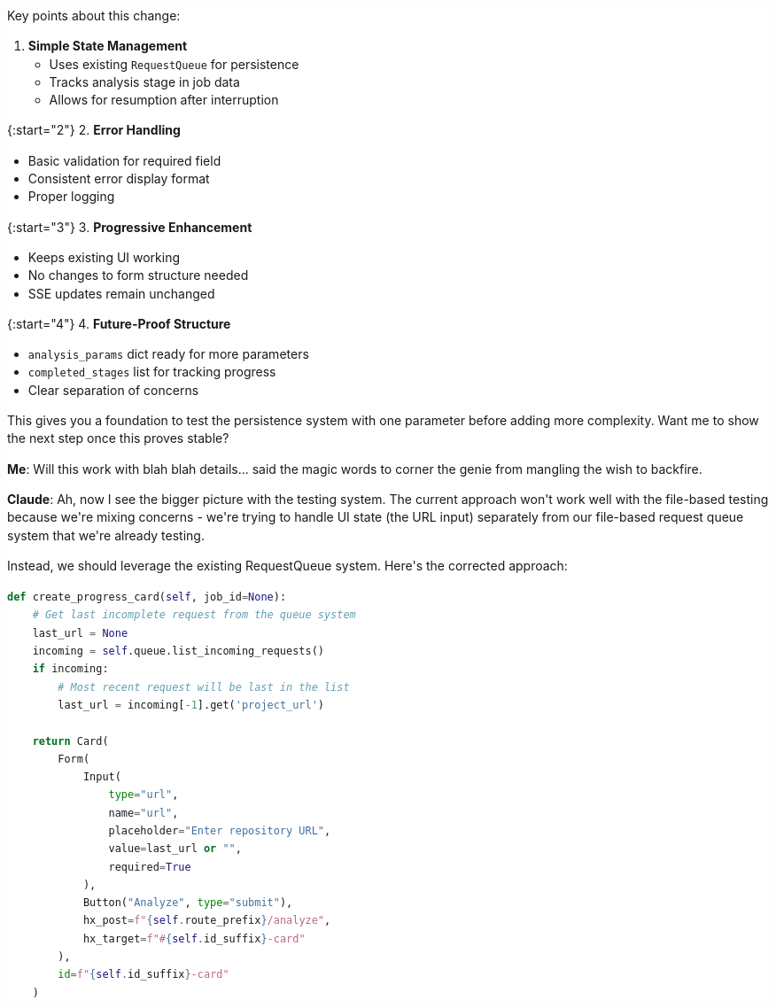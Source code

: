 Key points about this change:

1. **Simple State Management**
   - Uses existing `RequestQueue` for persistence
   - Tracks analysis stage in job data
   - Allows for resumption after interruption

{:start="2"}
2. **Error Handling**
   - Basic validation for required field
   - Consistent error display format
   - Proper logging

{:start="3"}
3. **Progressive Enhancement**
   - Keeps existing UI working
   - No changes to form structure needed
   - SSE updates remain unchanged

{:start="4"}
4. **Future-Proof Structure**
   - `analysis_params` dict ready for more parameters
   - `completed_stages` list for tracking progress
   - Clear separation of concerns

This gives you a foundation to test the persistence system with one parameter before adding more complexity. Want me to show the next step once this proves stable?

**Me**: Will this work with blah blah details... said the magic words to corner the
genie from mangling the wish to backfire.

**Claude**: Ah, now I see the bigger picture with the testing system. The current approach won't work well with the file-based testing because we're mixing concerns - we're trying to handle UI state (the URL input) separately from our file-based request queue system that we're already testing.

Instead, we should leverage the existing RequestQueue system. Here's the corrected approach:

```python
def create_progress_card(self, job_id=None):
    # Get last incomplete request from the queue system
    last_url = None
    incoming = self.queue.list_incoming_requests()
    if incoming:
        # Most recent request will be last in the list
        last_url = incoming[-1].get('project_url')
    
    return Card(
        Form(
            Input(
                type="url", 
                name="url",
                placeholder="Enter repository URL",
                value=last_url or "",
                required=True
            ),
            Button("Analyze", type="submit"),
            hx_post=f"{self.route_prefix}/analyze",
            hx_target=f"#{self.id_suffix}-card"
        ),
        id=f"{self.id_suffix}-card"
    )
```
